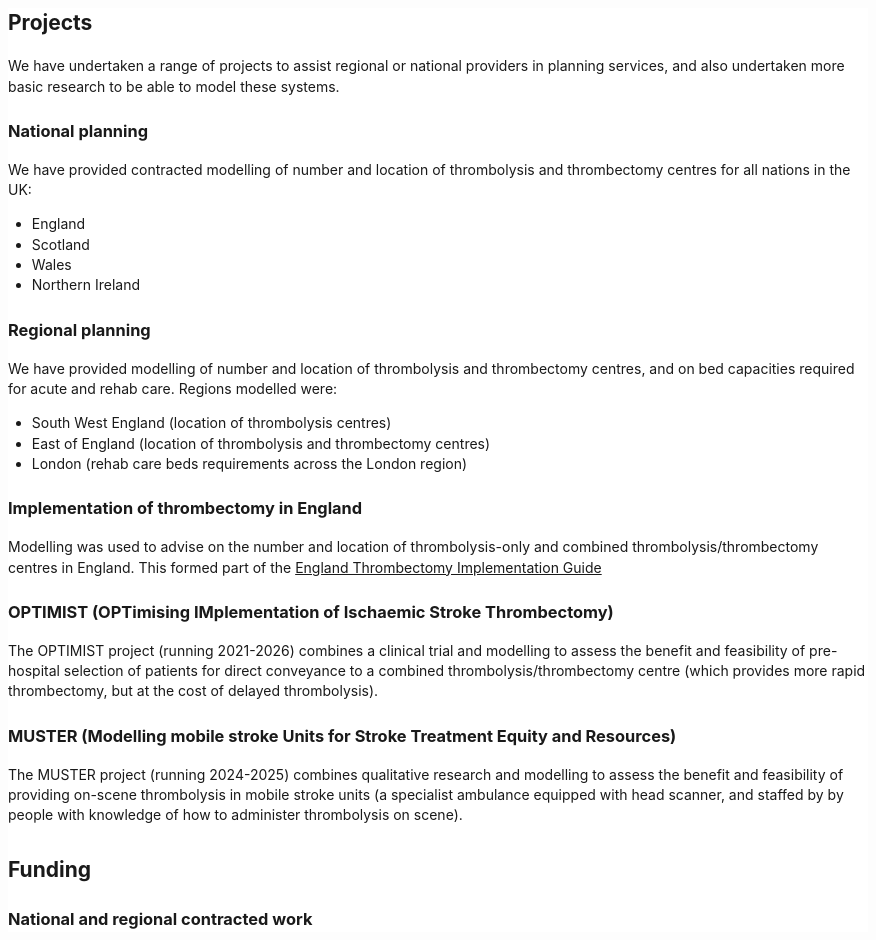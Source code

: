 ## **Projects**

We have undertaken a range of projects to assist regional or national providers in planning services, and also undertaken more basic research to be able to model these systems.

### National planning

We have provided contracted modelling of number and location of thrombolysis and thrombectomy centres for all nations in the UK:

* England
* Scotland
* Wales
* Northern Ireland

### Regional planning

We have provided modelling of number and location of thrombolysis and thrombectomy centres, and on bed capacities required for acute and rehab care. Regions modelled were:

* South West England (location of thrombolysis centres)
* East of England (location of thrombolysis and thrombectomy centres)
* London (rehab care beds requirements across the London region)


### Implementation of thrombectomy in England

Modelling was used to advise on the number and location of thrombolysis-only and combined thrombolysis/thrombectomy centres in England. This formed part of the [England Thrombectomy Implementation Guide](https://www.oxfordahsn.org/wp-content/uploads/2022/02/Mechanical-Thrombectomy-for-Ischaemic-Stroke-February-2022.pdf) 


### OPTIMIST (OPTimising IMplementation of Ischaemic Stroke Thrombectomy)

The OPTIMIST project (running 2021-2026) combines a clinical trial and modelling to assess the benefit and feasibility of pre-hospital selection of patients for direct conveyance to a combined thrombolysis/thrombectomy centre (which provides more rapid thrombectomy, but at the cost of delayed thrombolysis).

### MUSTER (Modelling mobile stroke Units for Stroke Treatment Equity and Resources)

The MUSTER project (running 2024-2025) combines qualitative research and modelling to assess the benefit and feasibility of providing on-scene thrombolysis in mobile stroke units (a specialist ambulance equipped with head scanner, and staffed by by people with knowledge of how to administer thrombolysis on scene).

## **Funding**

### National and regional contracted work
